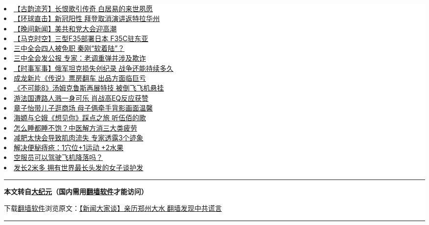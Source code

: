 <li><a href="https://github.com/1992513/djy/blob/master/gb/21/10/21/n13321190.md#1">【古韵流芳】长恨歌引传奇 白居易的来世夙愿</a></li>
<li><a href="https://github.com/1992513/djy/blob/master/gb/24/7/19/n14293954.md#1">【环球直击】新冠阳性 拜登取消演讲返特拉华州</a></li>
<li><a href="https://github.com/1992513/djy/blob/master/gb/24/7/19/n14293959.md#1">【晚间新闻】美共和党大会迎高潮</a></li>
<li><a href="https://github.com/1992513/djy/blob/master/gb/24/7/19/n14294359.md#1">【马克时空】三型F35部署日本 F35C驻东亚</a></li>
<li><a href="https://github.com/1992513/djy/blob/master/gb/24/7/18/n14293328.md#1">三中全会四人被免职 秦刚“软着陆”？</a></li>
<li><a href="https://github.com/1992513/djy/blob/master/gb/24/7/18/n14293175.md#1">三中全会发公报 专家：老调重弹并涉及欺诈</a></li>
<li><a href="https://github.com/1992513/djy/blob/master/gb/24/7/17/n14292807.md#1">【时事军事】俄军坦克损失创纪录 战争还能持续多久</a></li>
<li><a href="https://github.com/1992513/djy/blob/master/gb/24/7/16/n14292166.md#1">成龙新片《传说》票房翻车 出品方面临巨亏</a></li>
<li><a href="https://github.com/1992513/djy/blob/master/gb/24/7/17/n14292239.md#1">《不可能8》汤姆克鲁斯再展特技 被倒飞飞机悬挂</a></li>
<li><a href="https://github.com/1992513/djy/blob/master/gb/24/7/16/n14292145.md#1">游法国遭路人溅一身可乐 肖战高EQ反应获赞</a></li>
<li><a href="https://github.com/1992513/djy/blob/master/gb/24/7/17/n14292855.md#1">章子怡带儿子逛商场 母子俩牵手背影画面温馨</a></li>
<li><a href="https://github.com/1992513/djy/blob/master/gb/24/7/17/n14292739.md#1">海嫄与仑娥《想见你》踩点之旅 听伍佰的歌</a></li>
<li><a href="https://github.com/1992513/djy/blob/master/gb/24/7/14/n14290621.md#1">怎么睡都睡不饱？中医解方消三大类疲劳</a></li>
<li><a href="https://github.com/1992513/djy/blob/master/gb/24/7/17/n14292522.md#1">减肥太快会导致肌肉流失 专家透露3个迹象</a></li>
<li><a href="https://github.com/1992513/djy/blob/master/gb/24/7/8/n14286452.md#1">解决便秘痔疮：1穴位+1运动 +2水果</a></li>
<li><a href="https://github.com/1992513/djy/blob/master/gb/24/7/18/n14293106.md#1">空服员可以驾驶飞机降落吗？</a></li>
<li><a href="https://github.com/1992513/djy/blob/master/gb/24/7/19/n14293931.md#1">发长2米多 拥有世界最长头发的女子谈护发</a></li>
<hr>
<strong>本文转自<a href="https://cn.epochtimes.com">大纪元</a>（国内需用<a href="https://github.com/1992513/www/blob/master/README.md#8">翻墙软件</a>才能访问）</strong><p>下载<a href="https://github.com/1992513/www/blob/master/README.md#8">翻墙软件</a>浏览原文：<a href="https://cn.epochtimes.com/gb/24/3/29/n14213981.htm">【新闻大家谈】亲历郑州大水 翻墙发现中共谎言</a></p><hr>